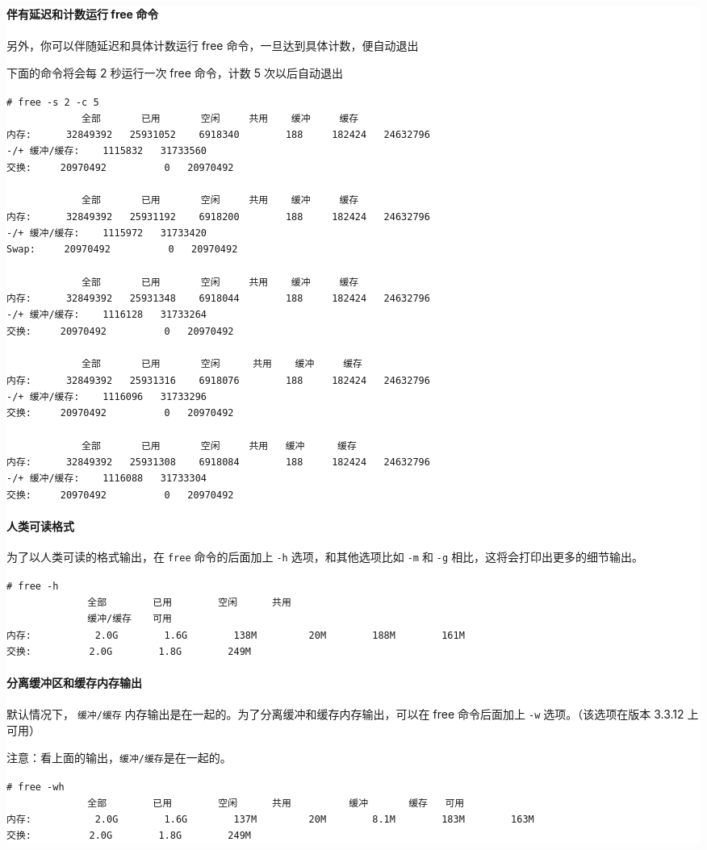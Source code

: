 #### 伴有延迟和计数运行 free 命令

另外，你可以伴随延迟和具体计数运行 free 命令，一旦达到具体计数，便自动退出

下面的命令将会每 2 秒运行一次 free 命令，计数 5 次以后自动退出

```
# free -s 2 -c 5
             全部       已用       空闲     共用    缓冲     缓存
内存:      32849392   25931052    6918340        188     182424   24632796
-/+ 缓冲/缓存:    1115832   31733560
交换:     20970492          0   20970492

             全部       已用       空闲     共用    缓冲     缓存
内存:      32849392   25931192    6918200        188     182424   24632796
-/+ 缓冲/缓存:    1115972   31733420
Swap:     20970492          0   20970492

             全部       已用       空闲     共用    缓冲     缓存
内存:      32849392   25931348    6918044        188     182424   24632796
-/+ 缓冲/缓存:    1116128   31733264
交换:     20970492          0   20970492

             全部       已用       空闲　    共用    缓冲     缓存
内存:      32849392   25931316    6918076        188     182424   24632796
-/+ 缓冲/缓存:    1116096   31733296
交换:     20970492          0   20970492

             全部       已用       空闲     共用   缓冲    　缓存
内存:      32849392   25931308    6918084        188     182424   24632796
-/+ 缓冲/缓存:    1116088   31733304
交换:     20970492          0   20970492
```

#### 人类可读格式

为了以人类可读的格式输出，在 `free` 命令的后面加上 `-h` 选项，和其他选项比如 `-m` 和 `-g` 相比，这将会打印出更多的细节输出。

```
# free -h
              全部        已用        空闲      共用 　
              缓冲/缓存　  可用
内存:           2.0G        1.6G        138M         20M        188M        161M
交换:          2.0G        1.8G        249M
```

#### 分离缓冲区和缓存内存输出

默认情况下， `缓冲/缓存` 内存输出是在一起的。为了分离缓冲和缓存内存输出，可以在 free 命令后面加上 `-w` 选项。（该选项在版本 3.3.12 上可用）

注意：看上面的输出，`缓冲/缓存`是在一起的。

```
# free -wh
              全部        已用        空闲      共用     　　　缓冲       缓存   可用
内存:           2.0G        1.6G        137M         20M        8.1M        183M        163M
交换:          2.0G        1.8G        249M
```
